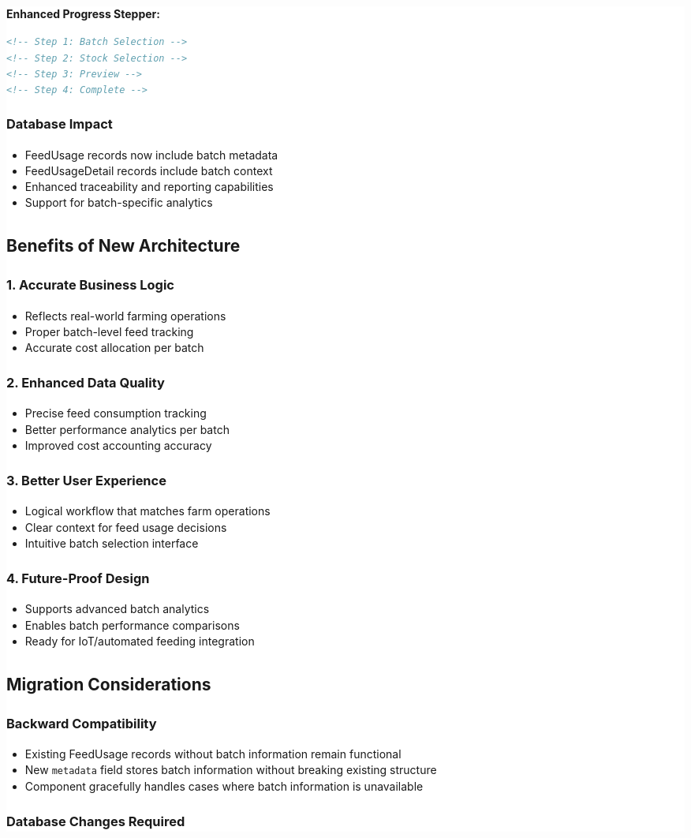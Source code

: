 **Enhanced Progress Stepper:**

```html
<!-- Step 1: Batch Selection -->
<!-- Step 2: Stock Selection -->
<!-- Step 3: Preview -->
<!-- Step 4: Complete -->
```

### Database Impact

-   FeedUsage records now include batch metadata
-   FeedUsageDetail records include batch context
-   Enhanced traceability and reporting capabilities
-   Support for batch-specific analytics

## Benefits of New Architecture

### 1. **Accurate Business Logic**

-   Reflects real-world farming operations
-   Proper batch-level feed tracking
-   Accurate cost allocation per batch

### 2. **Enhanced Data Quality**

-   Precise feed consumption tracking
-   Better performance analytics per batch
-   Improved cost accounting accuracy

### 3. **Better User Experience**

-   Logical workflow that matches farm operations
-   Clear context for feed usage decisions
-   Intuitive batch selection interface

### 4. **Future-Proof Design**

-   Supports advanced batch analytics
-   Enables batch performance comparisons
-   Ready for IoT/automated feeding integration

## Migration Considerations

### Backward Compatibility

-   Existing FeedUsage records without batch information remain functional
-   New `metadata` field stores batch information without breaking existing structure
-   Component gracefully handles cases where batch information is unavailable

### Database Changes Required

